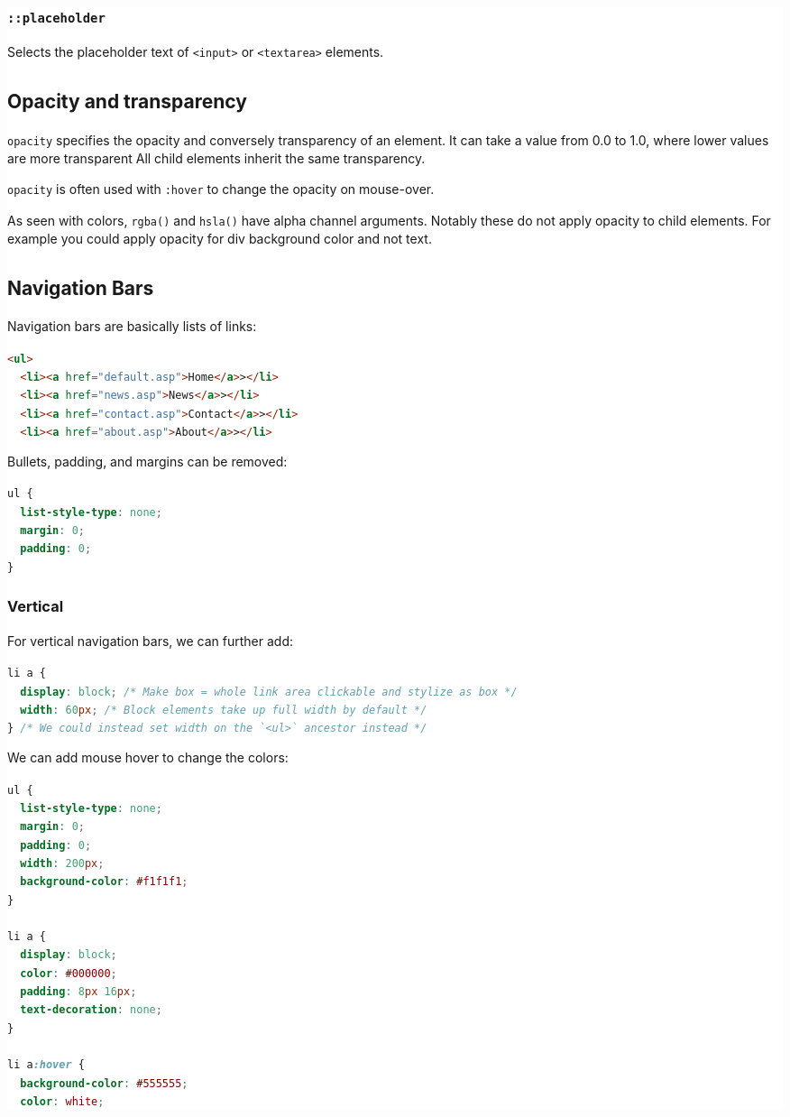 ### `::placeholder`

Selects the placeholder text of `<input>` or `<textarea>` elements.

## Opacity and transparency

`opacity` specifies the opacity and conversely transparency of an element.
It can take a value from 0.0 to 1.0, where lower values are more transparent
All child elements inherit the same transparency.

`opacity` is often used with `:hover` to change the opacity on mouse-over.

As seen with colors, `rgba()` and `hsla()` have alpha channel arguments.
Notably these do not apply opacity to child elements.
For example you could apply opacity for div background color and not text.

## Navigation Bars

Navigation bars are basically lists of links:
```html
<ul>
  <li><a href="default.asp">Home</a>></li>
  <li><a href="news.asp">News</a>></li>
  <li><a href="contact.asp">Contact</a>></li>
  <li><a href="about.asp">About</a>></li>
```

Bullets, padding, and margins can be removed:
```css
ul {
  list-style-type: none;
  margin: 0;
  padding: 0;
}
```

### Vertical

For vertical navigation bars, we can further add:
```css
li a {
  display: block; /* Make box = whole link area clickable and stylize as box */
  width: 60px; /* Block elements take up full width by default */
} /* We could instead set width on the `<ul>` ancestor instead */
```

We can add mouse hover to change the colors:
```css
ul {
  list-style-type: none;
  margin: 0;
  padding: 0;
  width: 200px;
  background-color: #f1f1f1;
}

li a {
  display: block;
  color: #000000;
  padding: 8px 16px;
  text-decoration: none;
}

li a:hover {
  background-color: #555555;
  color: white;
```